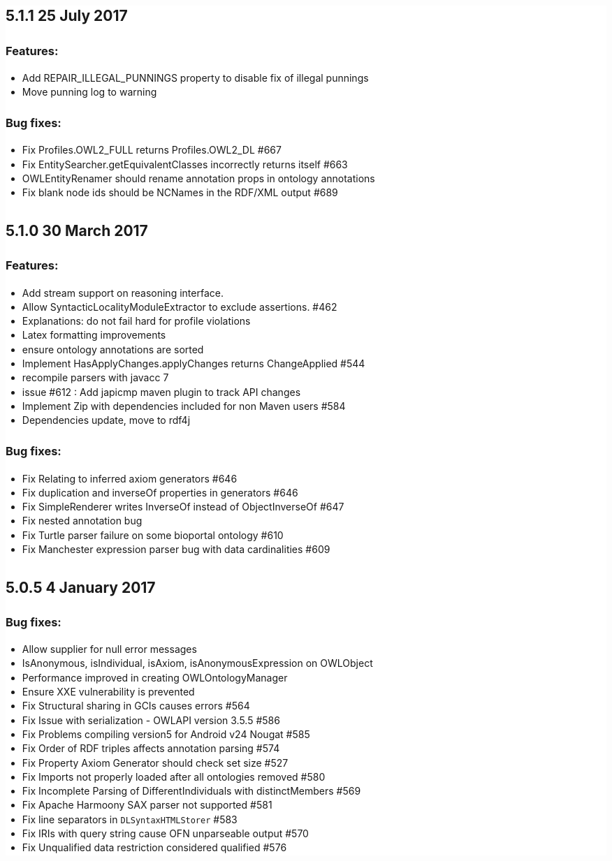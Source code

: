 ## 5.1.1 25 July 2017

### Features:

*    Add REPAIR_ILLEGAL_PUNNINGS property to disable fix of illegal punnings
*    Move punning log to warning

### Bug fixes:

*    Fix Profiles.OWL2_FULL returns Profiles.OWL2_DL #667
*    Fix EntitySearcher.getEquivalentClasses incorrectly returns itself #663
*    OWLEntityRenamer should rename annotation props in ontology annotations
*    Fix blank node ids should be NCNames in the RDF/XML output #689

## 5.1.0 30 March 2017

### Features:

*    Add stream support on reasoning interface.
*    Allow SyntacticLocalityModuleExtractor to exclude assertions. #462
*    Explanations: do not fail hard for profile violations
*    Latex formatting improvements
*    ensure ontology annotations are sorted
*    Implement HasApplyChanges.applyChanges returns ChangeApplied #544
*    recompile parsers with javacc 7
*    issue #612 : Add japicmp maven plugin to track API changes
*    Implement Zip with dependencies included for non Maven users #584
*    Dependencies update, move to rdf4j

### Bug fixes:

*    Fix Relating to inferred axiom generators #646
*    Fix duplication and inverseOf properties in generators #646
*    Fix SimpleRenderer writes InverseOf instead of ObjectInverseOf #647
*    Fix nested annotation bug
*    Fix Turtle parser failure on some bioportal ontology #610
*    Fix Manchester expression parser bug with data cardinalities #609

## 5.0.5 4 January 2017

### Bug fixes:

*    Allow supplier for null error messages
*    IsAnonymous, isIndividual, isAxiom, isAnonymousExpression on OWLObject
*    Performance improved in creating OWLOntologyManager
*    Ensure XXE vulnerability is prevented
*    Fix Structural sharing in GCIs causes errors #564
*    Fix Issue with serialization - OWLAPI version 3.5.5 #586
*    Fix Problems compiling version5 for Android v24 Nougat #585
*    Fix Order of RDF triples affects annotation parsing #574
*    Fix Property Axiom Generator should check set size #527
*    Fix Imports not properly loaded after all ontologies removed #580
*    Fix Incomplete Parsing of DifferentIndividuals with distinctMembers #569
*    Fix Apache Harmoony SAX parser not supported #581
*    Fix line separators in `DLSyntaxHTMLStorer` #583
*    Fix IRIs with query string cause OFN unparseable output #570
*    Fix Unqualified data restriction considered qualified #576
